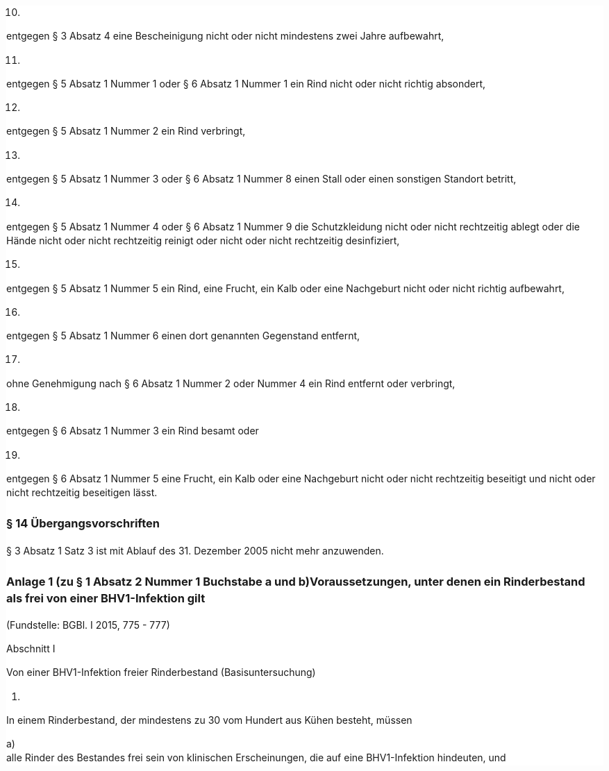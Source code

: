 10.  
entgegen § 3 Absatz 4 eine Bescheinigung nicht oder nicht mindestens zwei Jahre aufbewahrt,

11.  
entgegen § 5 Absatz 1 Nummer 1 oder § 6 Absatz 1 Nummer 1 ein Rind nicht oder nicht richtig absondert,

12.  
entgegen § 5 Absatz 1 Nummer 2 ein Rind verbringt,

13.  
entgegen § 5 Absatz 1 Nummer 3 oder § 6 Absatz 1 Nummer 8 einen Stall oder einen sonstigen Standort betritt,

14.  
entgegen § 5 Absatz 1 Nummer 4 oder § 6 Absatz 1 Nummer 9 die Schutzkleidung nicht oder nicht rechtzeitig ablegt oder die Hände nicht oder nicht rechtzeitig reinigt oder nicht oder nicht rechtzeitig desinfiziert,

15.  
entgegen § 5 Absatz 1 Nummer 5 ein Rind, eine Frucht, ein Kalb oder eine Nachgeburt nicht oder nicht richtig aufbewahrt,

16.  
entgegen § 5 Absatz 1 Nummer 6 einen dort genannten Gegenstand entfernt,

17.  
ohne Genehmigung nach § 6 Absatz 1 Nummer 2 oder Nummer 4 ein Rind entfernt oder verbringt,

18.  
entgegen § 6 Absatz 1 Nummer 3 ein Rind besamt oder

19.  
entgegen § 6 Absatz 1 Nummer 5 eine Frucht, ein Kalb oder eine Nachgeburt nicht oder nicht rechtzeitig beseitigt und nicht oder nicht rechtzeitig beseitigen lässt.

### § 14 Übergangsvorschriften

§ 3 Absatz 1 Satz 3 ist mit Ablauf des 31. Dezember 2005 nicht mehr anzuwenden.

### Anlage 1 (zu § 1 Absatz 2 Nummer 1 Buchstabe a und b)Voraussetzungen, unter denen ein Rinderbestand als frei von einer BHV1-Infektion gilt

(Fundstelle: BGBl. I 2015, 775 - 777)

  
  
  
  
Abschnitt I

Von einer BHV1-Infektion freier Rinderbestand (Basisuntersuchung)

1.  
In einem Rinderbestand, der mindestens zu 30 vom Hundert aus Kühen besteht, müssen

a)  
alle Rinder des Bestandes frei sein von klinischen Erscheinungen, die auf eine BHV1-Infektion hindeuten, und
